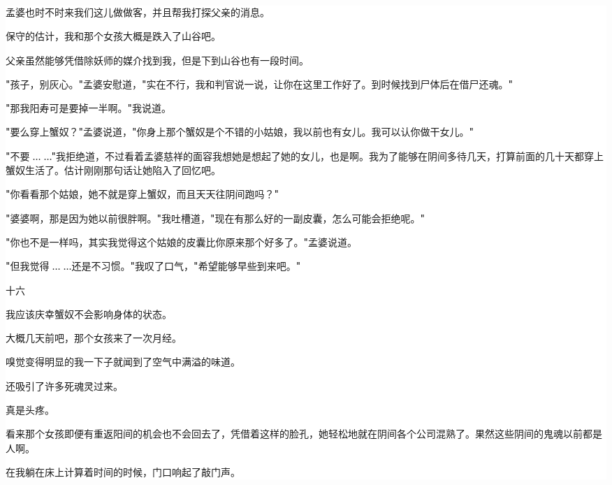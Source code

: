 

孟婆也时不时来我们这儿做做客，并且帮我打探父亲的消息。



保守的估计，我和那个女孩大概是跌入了山谷吧。



父亲虽然能够凭借除妖师的媒介找到我，但是下到山谷也有一段时间。



"孩子，别灰心。"孟婆安慰道，"实在不行，我和判官说一说，让你在这里工作好了。到时候找到尸体后在借尸还魂。"



"那我阳寿可是要掉一半啊。"我说道。



"要么穿上蟹奴？"孟婆说道，"你身上那个蟹奴是个不错的小姑娘，我以前也有女儿。我可以认你做干女儿。"



"不要 ... ..."我拒绝道，不过看着孟婆慈祥的面容我想她是想起了她的女儿，也是啊。我为了能够在阴间多待几天，打算前面的几十天都穿上蟹奴生活了。估计刚刚那句话让她陷入了回忆吧。



"你看看那个姑娘，她不就是穿上蟹奴，而且天天往阴间跑吗？"



"婆婆啊，那是因为她以前很胖啊。"我吐槽道，"现在有那么好的一副皮囊，怎么可能会拒绝呢。"



"你也不是一样吗，其实我觉得这个姑娘的皮囊比你原来那个好多了。"孟婆说道。



"但我觉得 ... ...还是不习惯。"我叹了口气，"希望能够早些到来吧。"



十六





我应该庆幸蟹奴不会影响身体的状态。



大概几天前吧，那个女孩来了一次月经。



嗅觉变得明显的我一下子就闻到了空气中满溢的味道。 



还吸引了许多死魂灵过来。



真是头疼。



看来那个女孩即便有重返阳间的机会也不会回去了，凭借着这样的脸孔，她轻松地就在阴间各个公司混熟了。果然这些阴间的鬼魂以前都是人啊。



在我躺在床上计算着时间的时候，门口响起了敲门声。
